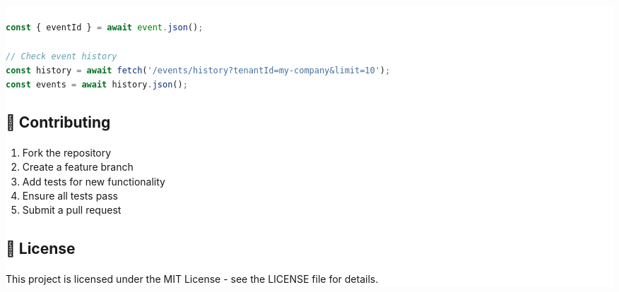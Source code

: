```javascript

const { eventId } = await event.json();

// Check event history
const history = await fetch('/events/history?tenantId=my-company&limit=10');
const events = await history.json();
```

## 🤝 Contributing

1. Fork the repository
2. Create a feature branch
3. Add tests for new functionality
4. Ensure all tests pass
5. Submit a pull request

## 📄 License

This project is licensed under the MIT License - see the LICENSE file for details.
